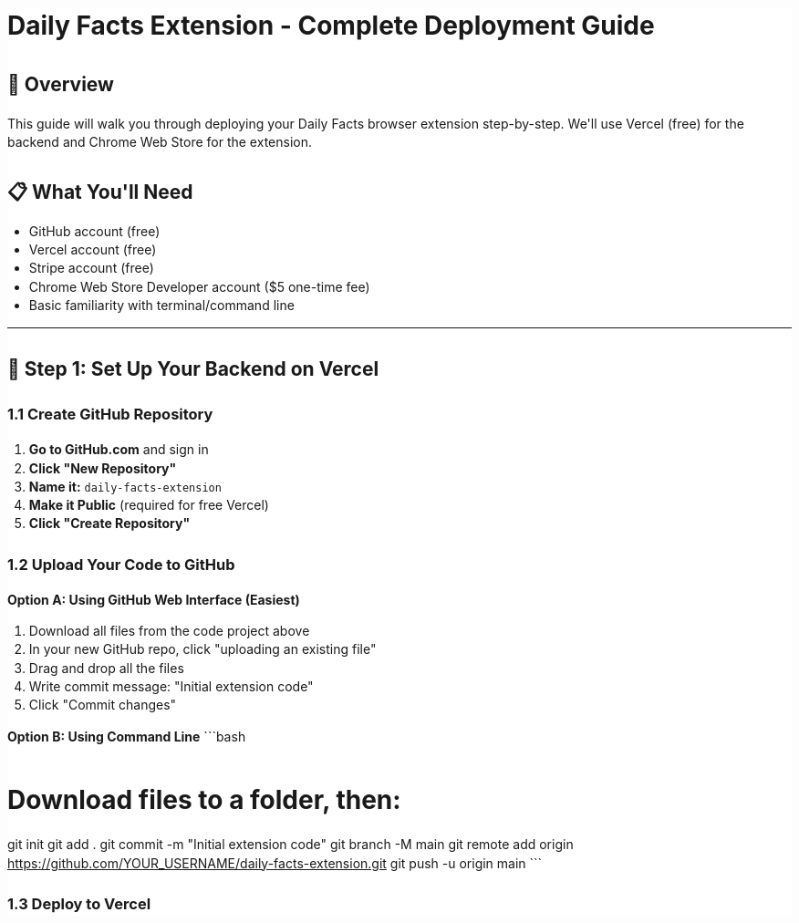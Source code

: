# Daily Facts Extension - Complete Deployment Guide

## 🎯 Overview
This guide will walk you through deploying your Daily Facts browser extension step-by-step. We'll use Vercel (free) for the backend and Chrome Web Store for the extension.

## 📋 What You'll Need
- GitHub account (free)
- Vercel account (free) 
- Stripe account (free)
- Chrome Web Store Developer account ($5 one-time fee)
- Basic familiarity with terminal/command line

---

## 🚀 Step 1: Set Up Your Backend on Vercel

### 1.1 Create GitHub Repository

1. **Go to GitHub.com** and sign in
2. **Click "New Repository"**
3. **Name it:** `daily-facts-extension`
4. **Make it Public** (required for free Vercel)
5. **Click "Create Repository"**

### 1.2 Upload Your Code to GitHub

**Option A: Using GitHub Web Interface (Easiest)**
1. Download all files from the code project above
2. In your new GitHub repo, click "uploading an existing file"
3. Drag and drop all the files
4. Write commit message: "Initial extension code"
5. Click "Commit changes"

**Option B: Using Command Line**
\`\`\`bash
# Download files to a folder, then:
git init
git add .
git commit -m "Initial extension code"
git branch -M main
git remote add origin https://github.com/YOUR_USERNAME/daily-facts-extension.git
git push -u origin main
\`\`\`

### 1.3 Deploy to Vercel
